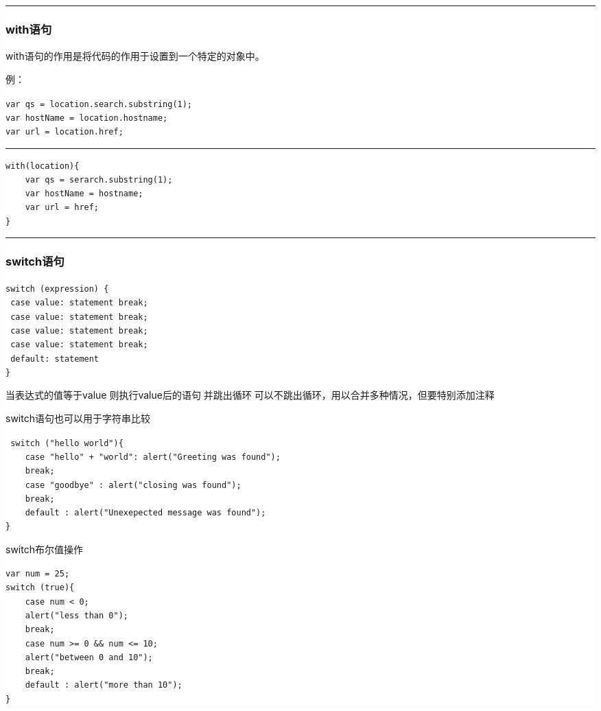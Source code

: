 ----------

### with语句 ###

with语句的作用是将代码的作用于设置到一个特定的对象中。

例：

    var qs = location.search.substring(1);
    var hostName = location.hostname;
    var url = location.href;
    

----------

    with(location){
    	var qs = serarch.substring(1);
    	var hostName = hostname;
    	var url = href;
    }

----------
### switch语句 ###

    switch (expression) {
     case value: statement break;
     case value: statement break;
     case value: statement break;
     case value: statement break;
     default: statement
    }
当表达式的值等于value 则执行value后的语句 并跳出循环
可以不跳出循环，用以合并多种情况，但要特别添加注释

switch语句也可以用于字符串比较

     switch ("hello world"){
    	case "hello" + "world": alert("Greeting was found");
    	break;
    	case "goodbye" : alert("closing was found");
    	break;
    	default : alert("Unexepected message was found");
    }
switch布尔值操作

    var num = 25;
    switch (true){
    	case num < 0;
    	alert("less than 0");
    	break;
    	case num >= 0 && num <= 10;
    	alert("between 0 and 10");
    	break;
    	default : alert("more than 10");
    }
